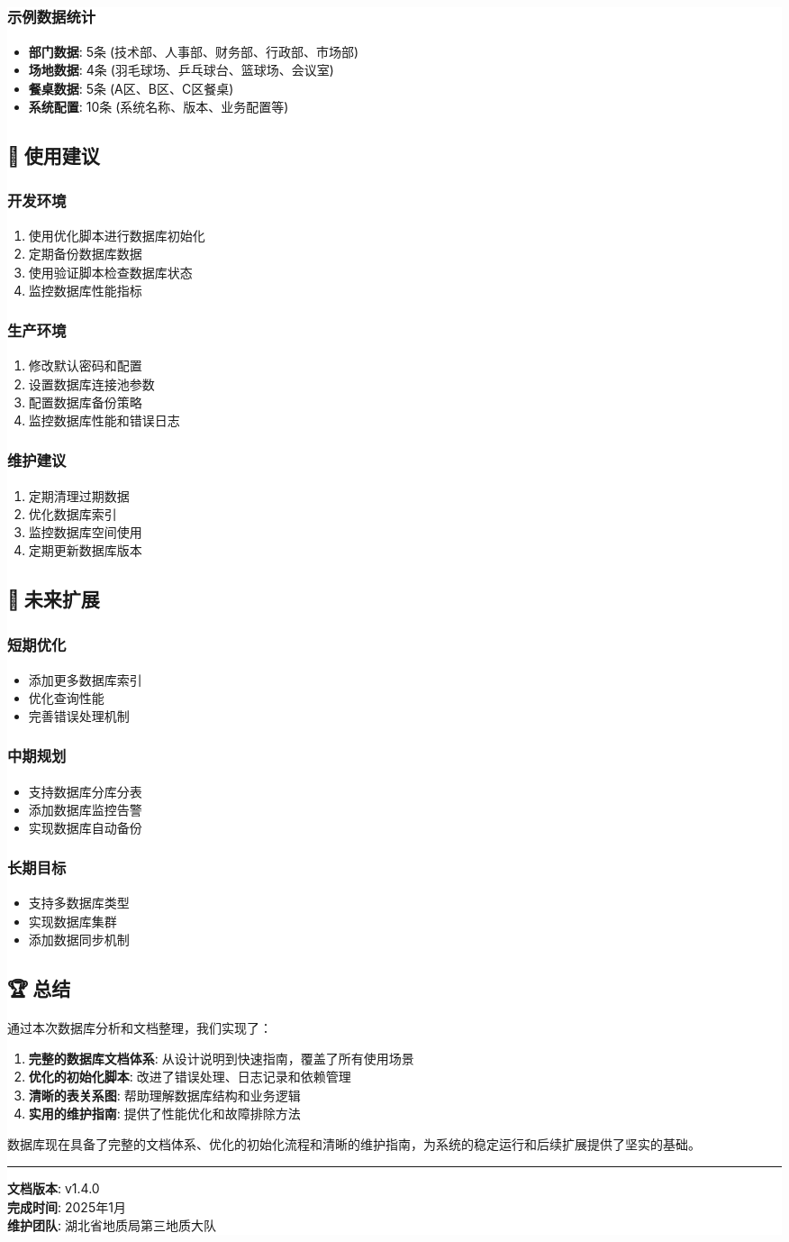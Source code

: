 ### 示例数据统计
- **部门数据**: 5条 (技术部、人事部、财务部、行政部、市场部)
- **场地数据**: 4条 (羽毛球场、乒乓球台、篮球场、会议室)
- **餐桌数据**: 5条 (A区、B区、C区餐桌)
- **系统配置**: 10条 (系统名称、版本、业务配置等)

## 🎯 使用建议

### 开发环境
1. 使用优化脚本进行数据库初始化
2. 定期备份数据库数据
3. 使用验证脚本检查数据库状态
4. 监控数据库性能指标

### 生产环境
1. 修改默认密码和配置
2. 设置数据库连接池参数
3. 配置数据库备份策略
4. 监控数据库性能和错误日志

### 维护建议
1. 定期清理过期数据
2. 优化数据库索引
3. 监控数据库空间使用
4. 定期更新数据库版本

## 🔮 未来扩展

### 短期优化
- 添加更多数据库索引
- 优化查询性能
- 完善错误处理机制

### 中期规划
- 支持数据库分库分表
- 添加数据库监控告警
- 实现数据库自动备份

### 长期目标
- 支持多数据库类型
- 实现数据库集群
- 添加数据同步机制

## 🏆 总结

通过本次数据库分析和文档整理，我们实现了：

1. **完整的数据库文档体系**: 从设计说明到快速指南，覆盖了所有使用场景
2. **优化的初始化脚本**: 改进了错误处理、日志记录和依赖管理
3. **清晰的表关系图**: 帮助理解数据库结构和业务逻辑
4. **实用的维护指南**: 提供了性能优化和故障排除方法

数据库现在具备了完整的文档体系、优化的初始化流程和清晰的维护指南，为系统的稳定运行和后续扩展提供了坚实的基础。

---

**文档版本**: v1.4.0  
**完成时间**: 2025年1月  
**维护团队**: 湖北省地质局第三地质大队

